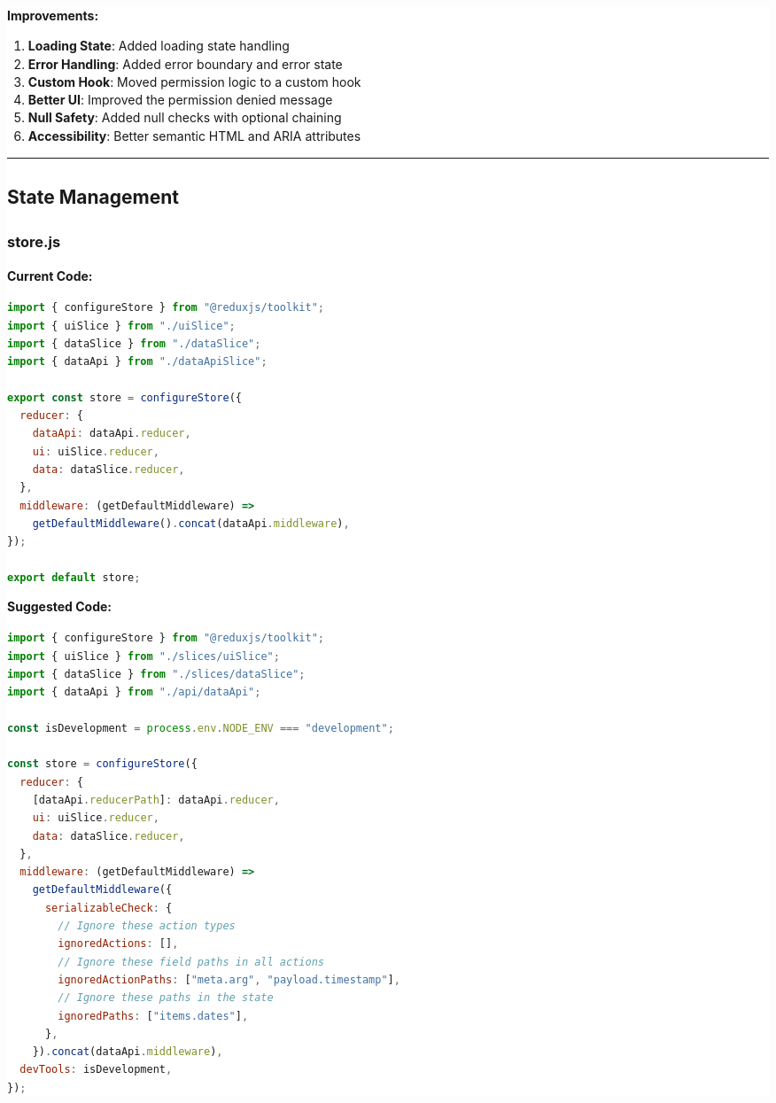 **Improvements:**

1. **Loading State**: Added loading state handling
2. **Error Handling**: Added error boundary and error state
3. **Custom Hook**: Moved permission logic to a custom hook
4. **Better UI**: Improved the permission denied message
5. **Null Safety**: Added null checks with optional chaining
6. **Accessibility**: Better semantic HTML and ARIA attributes

---

## State Management

### store.js

**Current Code:**

```javascript
import { configureStore } from "@reduxjs/toolkit";
import { uiSlice } from "./uiSlice";
import { dataSlice } from "./dataSlice";
import { dataApi } from "./dataApiSlice";

export const store = configureStore({
  reducer: {
    dataApi: dataApi.reducer,
    ui: uiSlice.reducer,
    data: dataSlice.reducer,
  },
  middleware: (getDefaultMiddleware) =>
    getDefaultMiddleware().concat(dataApi.middleware),
});

export default store;
```

**Suggested Code:**

```javascript
import { configureStore } from "@reduxjs/toolkit";
import { uiSlice } from "./slices/uiSlice";
import { dataSlice } from "./slices/dataSlice";
import { dataApi } from "./api/dataApi";

const isDevelopment = process.env.NODE_ENV === "development";

const store = configureStore({
  reducer: {
    [dataApi.reducerPath]: dataApi.reducer,
    ui: uiSlice.reducer,
    data: dataSlice.reducer,
  },
  middleware: (getDefaultMiddleware) =>
    getDefaultMiddleware({
      serializableCheck: {
        // Ignore these action types
        ignoredActions: [],
        // Ignore these field paths in all actions
        ignoredActionPaths: ["meta.arg", "payload.timestamp"],
        // Ignore these paths in the state
        ignoredPaths: ["items.dates"],
      },
    }).concat(dataApi.middleware),
  devTools: isDevelopment,
});

```